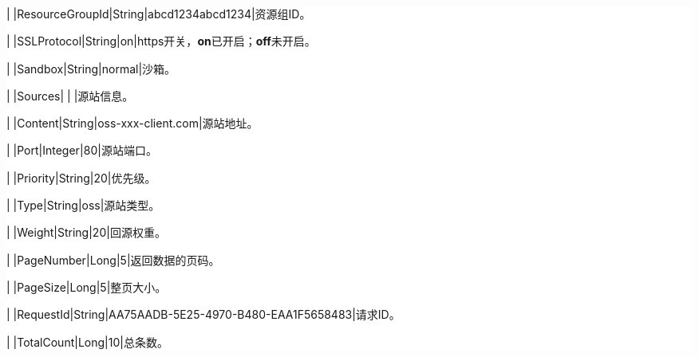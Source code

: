  |
|ResourceGroupId|String|abcd1234abcd1234|资源组ID。

 |
|SSLProtocol|String|on|https开关，**on**已开启；**off**未开启。

 |
|Sandbox|String|normal|沙箱。

 |
|Sources| | |源站信息。

 |
|Content|String|oss-xxx-client.com|源站地址。

 |
|Port|Integer|80|源站端口。

 |
|Priority|String|20|优先级。

 |
|Type|String|oss|源站类型。

 |
|Weight|String|20|回源权重。

 |
|PageNumber|Long|5|返回数据的页码。

 |
|PageSize|Long|5|整页大小。

 |
|RequestId|String|AA75AADB-5E25-4970-B480-EAA1F5658483|请求ID。

 |
|TotalCount|Long|10|总条数。

